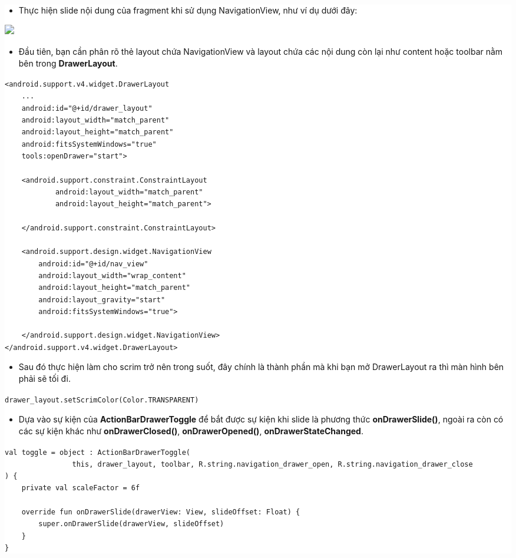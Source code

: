 * Thực hiện slide nội dung của fragment khi sử dụng NavigationView, như ví dụ dưới đây: 

![](http://thetechnocafe.com/wp-content/uploads/2018/01/move_content_main.gif)

* Đầu tiên, bạn cần phân rõ thẻ layout chứa NavigationView và layout chứa các nội dung còn lại như content hoặc toolbar nằm bên trong **DrawerLayout**.

```
<android.support.v4.widget.DrawerLayout
    ...
    android:id="@+id/drawer_layout"
    android:layout_width="match_parent"
    android:layout_height="match_parent"
    android:fitsSystemWindows="true"
    tools:openDrawer="start">

    <android.support.constraint.ConstraintLayout
            android:layout_width="match_parent"
            android:layout_height="match_parent">

    </android.support.constraint.ConstraintLayout>

    <android.support.design.widget.NavigationView
        android:id="@+id/nav_view"
        android:layout_width="wrap_content"
        android:layout_height="match_parent"
        android:layout_gravity="start"
        android:fitsSystemWindows="true">

    </android.support.design.widget.NavigationView>
</android.support.v4.widget.DrawerLayout>
```

* Sau đó thực hiện làm cho scrim trở nên trong suốt, đây chính là thành phần mà khi bạn mở DrawerLayout ra thì màn hình bên phải sẽ tối đi.

```
drawer_layout.setScrimColor(Color.TRANSPARENT)
```

* Dựa vào sự kiện của **ActionBarDrawerToggle** để bắt được sự kiện khi slide là phương thức **onDrawerSlide()**, ngoài ra còn có các sự kiện khác như **onDrawerClosed()**, **onDrawerOpened()**, **onDrawerStateChanged**.

```
val toggle = object : ActionBarDrawerToggle(
                this, drawer_layout, toolbar, R.string.navigation_drawer_open, R.string.navigation_drawer_close
) {
    private val scaleFactor = 6f
    
    override fun onDrawerSlide(drawerView: View, slideOffset: Float) {
        super.onDrawerSlide(drawerView, slideOffset)
    }
}
```
